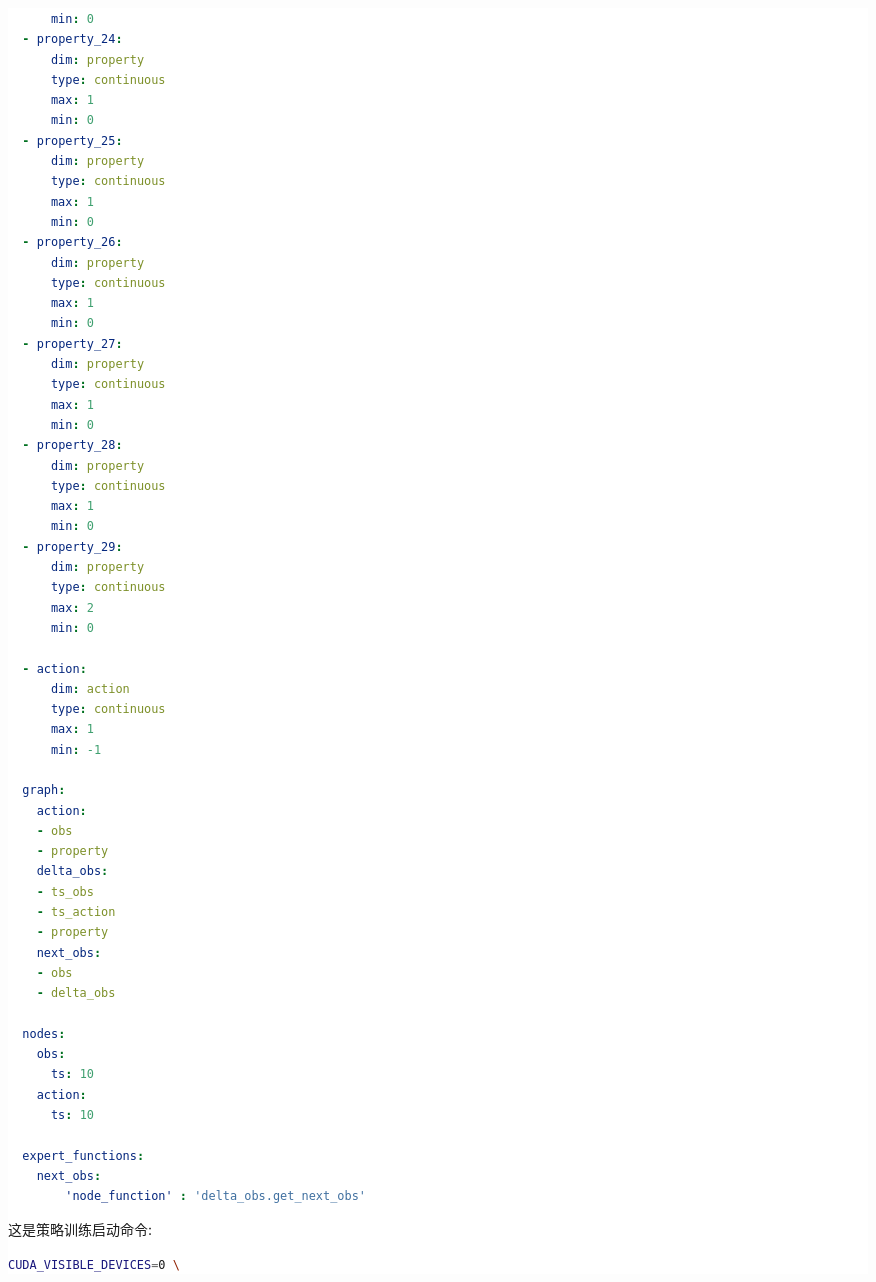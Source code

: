 ```yaml
      min: 0
  - property_24:
      dim: property
      type: continuous
      max: 1
      min: 0
  - property_25:
      dim: property
      type: continuous
      max: 1
      min: 0
  - property_26:
      dim: property
      type: continuous
      max: 1
      min: 0
  - property_27:
      dim: property
      type: continuous
      max: 1
      min: 0
  - property_28:
      dim: property
      type: continuous
      max: 1
      min: 0
  - property_29:
      dim: property
      type: continuous
      max: 2
      min: 0

  - action:
      dim: action
      type: continuous
      max: 1
      min: -1

  graph:
    action:
    - obs
    - property
    delta_obs:
    - ts_obs
    - ts_action
    - property
    next_obs:
    - obs
    - delta_obs

  nodes:
    obs:
      ts: 10
    action:
      ts: 10

  expert_functions:
    next_obs:
        'node_function' : 'delta_obs.get_next_obs'
```
这是策略训练启动命令:
```bash
CUDA_VISIBLE_DEVICES=0 \
```